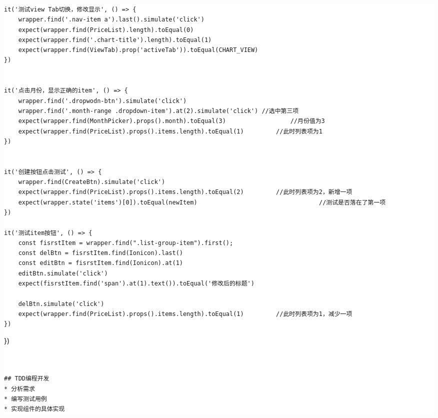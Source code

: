   	it('测试view Tab切换，修改显示', () => {
  		wrapper.find('.nav-item a').last().simulate('click')
  		expect(wrapper.find(PriceList).length).toEqual(0)
  		expect(wrapper.find('.chart-title').length).toEqual(1)
  		expect(wrapper.find(ViewTab).prop('activeTab')).toEqual(CHART_VIEW)
  	})


  	it('点击月份，显示正确的item', () => {
  		wrapper.find('.dropwodn-btn').simulate('click')
  		wrapper.find('.month-range .dropdown-item').at(2).simulate('click')	//选中第三项
  		expect(wrapper.find(MonthPicker).props().month).toEqual(3)					//月份值为3
  		expect(wrapper.find(PriceList).props().items.length).toEqual(1)			//此时列表项为1
  	})


  	it('创建按钮点击测试', () => {
  		wrapper.find(CreateBtn).simulate('click')
  		expect(wrapper.find(PriceList).props().items.length).toEqual(2)			//此时列表项为2，新增一项
  		expect(wrapper.state('items')[0]).toEqual(newItem)									//测试是否落在了第一项
  	})

  	it('测试item按钮', () => {
  		const fisrstItem = wrapper.find(".list-group-item").first();
  		const delBtn = fisrstItem.find(Ionicon).last()
  		const editBtn = fisrstItem.find(Ionicon).at(1)
  		editBtn.simulate('click')
  		expect(fisrstItem.find('span').at(1).text()).toEqual('修改后的标题')

  		delBtn.simulate('click')
  		expect(wrapper.find(PriceList).props().items.length).toEqual(1)			//此时列表项为1，减少一项
  	})
  })
  ```


  ## TDD编程开发
  * 分析需求
  * 编写测试用例
  * 实现组件的具体实现

